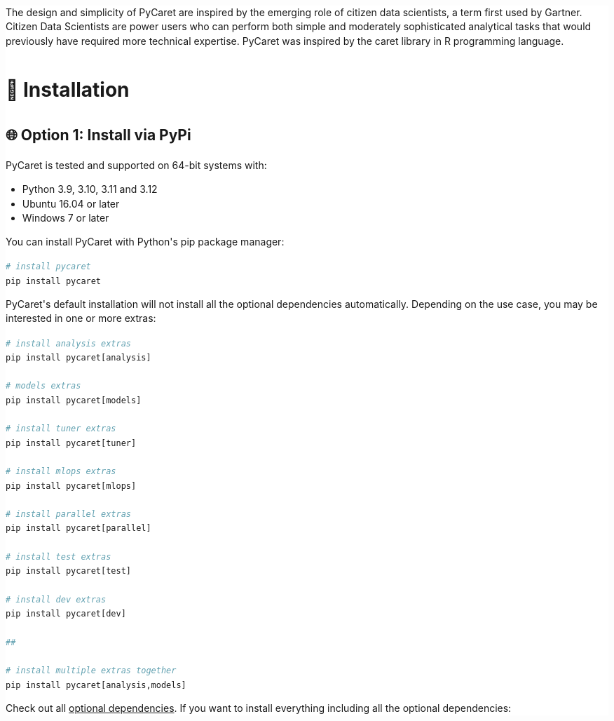 The design and simplicity of PyCaret are inspired by the emerging role of citizen data scientists, a term first used by Gartner. Citizen Data Scientists are power users who can perform both simple and moderately sophisticated analytical tasks that would previously have required more technical expertise. PyCaret was inspired by the caret library in R programming language.

# 🚀 Installation

## 🌐 Option 1: Install via PyPi
PyCaret is tested and supported on 64-bit systems with:
- Python 3.9, 3.10, 3.11 and 3.12
- Ubuntu 16.04 or later
- Windows 7 or later

You can install PyCaret with Python's pip package manager:

```python
# install pycaret
pip install pycaret
```

PyCaret's default installation will not install all the optional dependencies automatically. Depending on the use case, you may be interested in one or more extras:

```python
# install analysis extras
pip install pycaret[analysis]

# models extras
pip install pycaret[models]

# install tuner extras
pip install pycaret[tuner]

# install mlops extras
pip install pycaret[mlops]

# install parallel extras
pip install pycaret[parallel]

# install test extras
pip install pycaret[test]

# install dev extras
pip install pycaret[dev]

##

# install multiple extras together
pip install pycaret[analysis,models]
```

Check out all [optional dependencies](https://github.com/pycaret/pycaret/blob/master/requirements-optional.txt). If you want to install everything including all the optional dependencies:


[tutorials]: https://pycaret.gitbook.io/docs/get-started/tutorials
[Example notebooks]: https://github.com/pycaret/examples
[Blog]: https://pycaret.gitbook.io/docs/learn-pycaret/official-blog
[Documentation]: https://pycaret.gitbook.io/docs/
[Videos]: https://pycaret.gitbook.io/docs/learn-pycaret/videos
[Cheat sheet]: https://pycaret.gitbook.io/docs/learn-pycaret/cheat-sheet
[Discussions]: https://github.com/pycaret/pycaret/discussions
[Release Notes]: https://github.com/pycaret/pycaret/releases